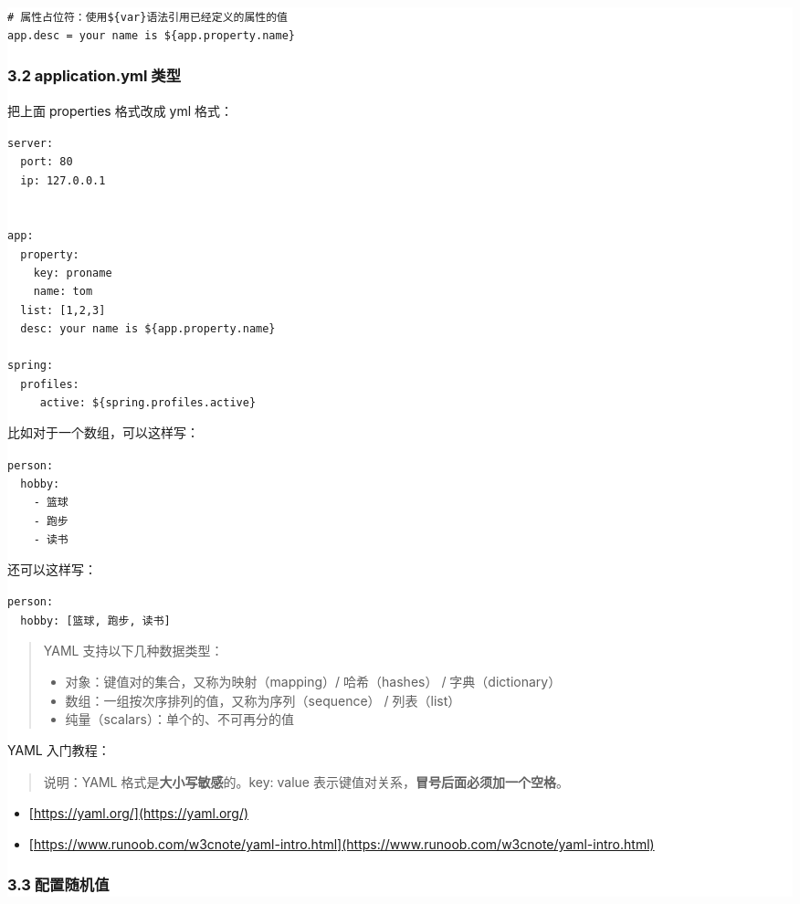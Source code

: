     # 属性占位符：使用${var}语法引用已经定义的属性的值
    app.desc = your name is ${app.property.name} 
    

### 3.2 application.yml 类型

把上面 properties 格式改成 yml 格式：

    server:
      port: 80
      ip: 127.0.0.1
    
      
    app:
      property:
        key: proname
        name: tom
      list: [1,2,3]
      desc: your name is ${app.property.name}
        
    spring:
      profiles:
         active: ${spring.profiles.active}
    

比如对于一个数组，可以这样写：

    person:
      hobby:
        - 篮球
        - 跑步
        - 读书
    

还可以这样写：

    person:
      hobby: [篮球, 跑步, 读书]
    

> YAML 支持以下几种数据类型：
> 
> *   对象：键值对的集合，又称为映射（mapping）/ 哈希（hashes） / 字典（dictionary）
> *   数组：一组按次序排列的值，又称为序列（sequence） / 列表（list）
> *   纯量（scalars）：单个的、不可再分的值

YAML 入门教程：

> 说明：YAML 格式是**大小写敏感**的。key: value 表示键值对关系，**冒号后面必须加一个空格**。

*   [https://yaml.org/](https://yaml.org/)
    
*   [https://www.runoob.com/w3cnote/yaml-intro.html](https://www.runoob.com/w3cnote/yaml-intro.html)
    

### 3.3 配置随机值
